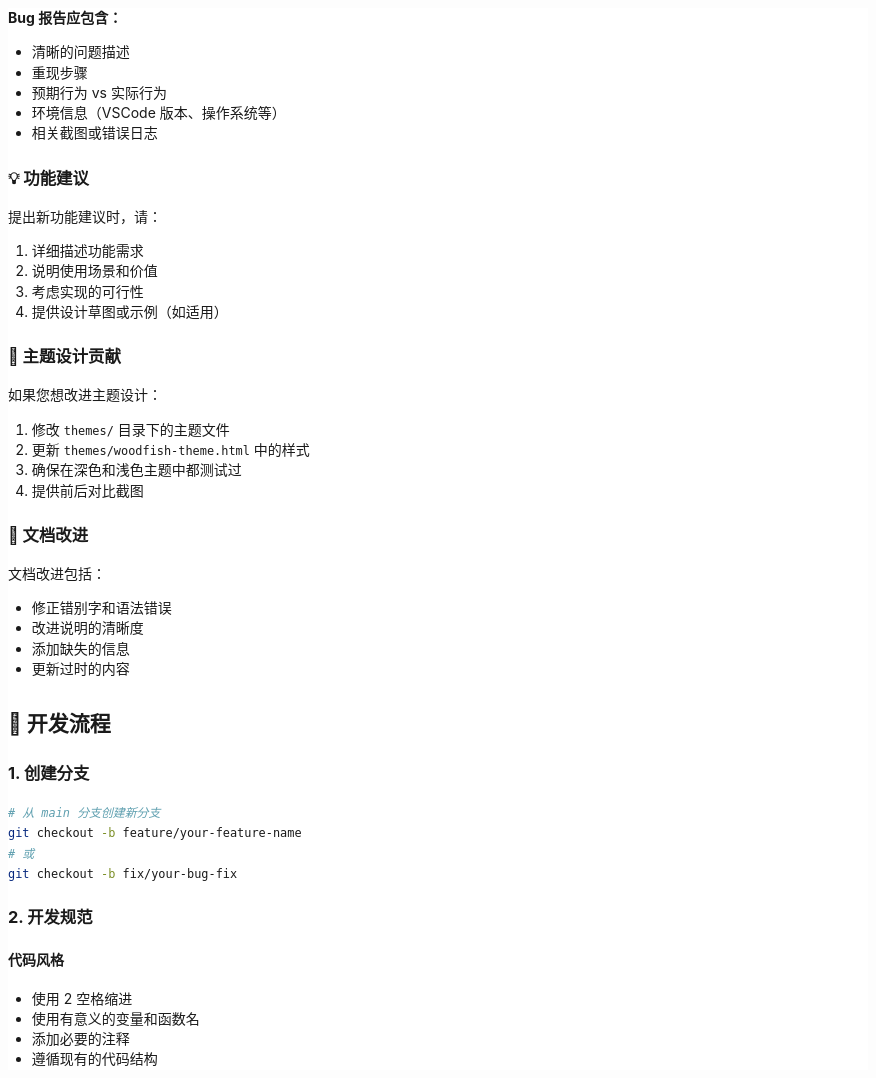 **Bug 报告应包含：**
- 清晰的问题描述
- 重现步骤
- 预期行为 vs 实际行为
- 环境信息（VSCode 版本、操作系统等）
- 相关截图或错误日志

### 💡 功能建议

提出新功能建议时，请：

1. 详细描述功能需求
2. 说明使用场景和价值
3. 考虑实现的可行性
4. 提供设计草图或示例（如适用）

### 🎨 主题设计贡献

如果您想改进主题设计：

1. 修改 `themes/` 目录下的主题文件
2. 更新 `themes/woodfish-theme.html` 中的样式
3. 确保在深色和浅色主题中都测试过
4. 提供前后对比截图

### 📝 文档改进

文档改进包括：

- 修正错别字和语法错误
- 改进说明的清晰度
- 添加缺失的信息
- 更新过时的内容

## 🔄 开发流程

### 1. 创建分支

```bash
# 从 main 分支创建新分支
git checkout -b feature/your-feature-name
# 或
git checkout -b fix/your-bug-fix
```

### 2. 开发规范

#### 代码风格

- 使用 2 空格缩进
- 使用有意义的变量和函数名
- 添加必要的注释
- 遵循现有的代码结构
